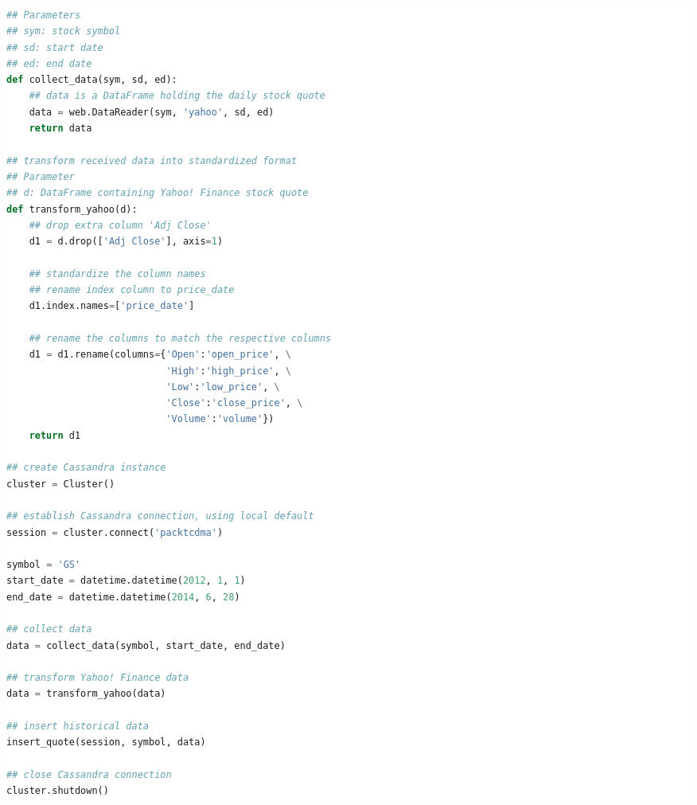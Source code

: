 ```py
## Parameters
## sym: stock symbol
## sd: start date
## ed: end date
def collect_data(sym, sd, ed):
    ## data is a DataFrame holding the daily stock quote
    data = web.DataReader(sym, 'yahoo', sd, ed)
    return data

## transform received data into standardized format
## Parameter
## d: DataFrame containing Yahoo! Finance stock quote
def transform_yahoo(d):
    ## drop extra column 'Adj Close'
    d1 = d.drop(['Adj Close'], axis=1)

    ## standardize the column names
    ## rename index column to price_date
    d1.index.names=['price_date']

    ## rename the columns to match the respective columns
    d1 = d1.rename(columns={'Open':'open_price', \
                            'High':'high_price', \
                            'Low':'low_price', \
                            'Close':'close_price', \
                            'Volume':'volume'})
    return d1

## create Cassandra instance
cluster = Cluster()

## establish Cassandra connection, using local default
session = cluster.connect('packtcdma')

symbol = 'GS'
start_date = datetime.datetime(2012, 1, 1)
end_date = datetime.datetime(2014, 6, 28)

## collect data
data = collect_data(symbol, start_date, end_date)

## transform Yahoo! Finance data
data = transform_yahoo(data)

## insert historical data
insert_quote(session, symbol, data)

## close Cassandra connection
cluster.shutdown()
```
